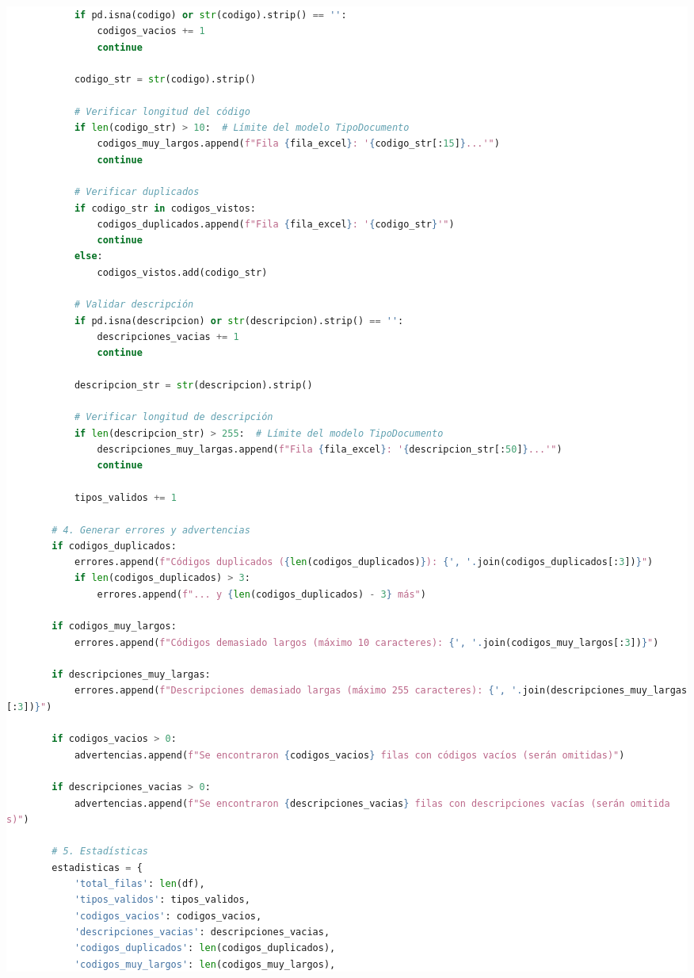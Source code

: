 ```python
            if pd.isna(codigo) or str(codigo).strip() == '':
                codigos_vacios += 1
                continue
            
            codigo_str = str(codigo).strip()
            
            # Verificar longitud del código
            if len(codigo_str) > 10:  # Límite del modelo TipoDocumento
                codigos_muy_largos.append(f"Fila {fila_excel}: '{codigo_str[:15]}...'")
                continue
            
            # Verificar duplicados
            if codigo_str in codigos_vistos:
                codigos_duplicados.append(f"Fila {fila_excel}: '{codigo_str}'")
                continue
            else:
                codigos_vistos.add(codigo_str)
            
            # Validar descripción
            if pd.isna(descripcion) or str(descripcion).strip() == '':
                descripciones_vacias += 1
                continue
            
            descripcion_str = str(descripcion).strip()
            
            # Verificar longitud de descripción
            if len(descripcion_str) > 255:  # Límite del modelo TipoDocumento
                descripciones_muy_largas.append(f"Fila {fila_excel}: '{descripcion_str[:50]}...'")
                continue
            
            tipos_validos += 1
        
        # 4. Generar errores y advertencias
        if codigos_duplicados:
            errores.append(f"Códigos duplicados ({len(codigos_duplicados)}): {', '.join(codigos_duplicados[:3])}")
            if len(codigos_duplicados) > 3:
                errores.append(f"... y {len(codigos_duplicados) - 3} más")
        
        if codigos_muy_largos:
            errores.append(f"Códigos demasiado largos (máximo 10 caracteres): {', '.join(codigos_muy_largos[:3])}")
        
        if descripciones_muy_largas:
            errores.append(f"Descripciones demasiado largas (máximo 255 caracteres): {', '.join(descripciones_muy_largas[:3])}")
        
        if codigos_vacios > 0:
            advertencias.append(f"Se encontraron {codigos_vacios} filas con códigos vacíos (serán omitidas)")
        
        if descripciones_vacias > 0:
            advertencias.append(f"Se encontraron {descripciones_vacias} filas con descripciones vacías (serán omitidas)")
        
        # 5. Estadísticas
        estadisticas = {
            'total_filas': len(df),
            'tipos_validos': tipos_validos,
            'codigos_vacios': codigos_vacios,
            'descripciones_vacias': descripciones_vacias,
            'codigos_duplicados': len(codigos_duplicados),
            'codigos_muy_largos': len(codigos_muy_largos),
```